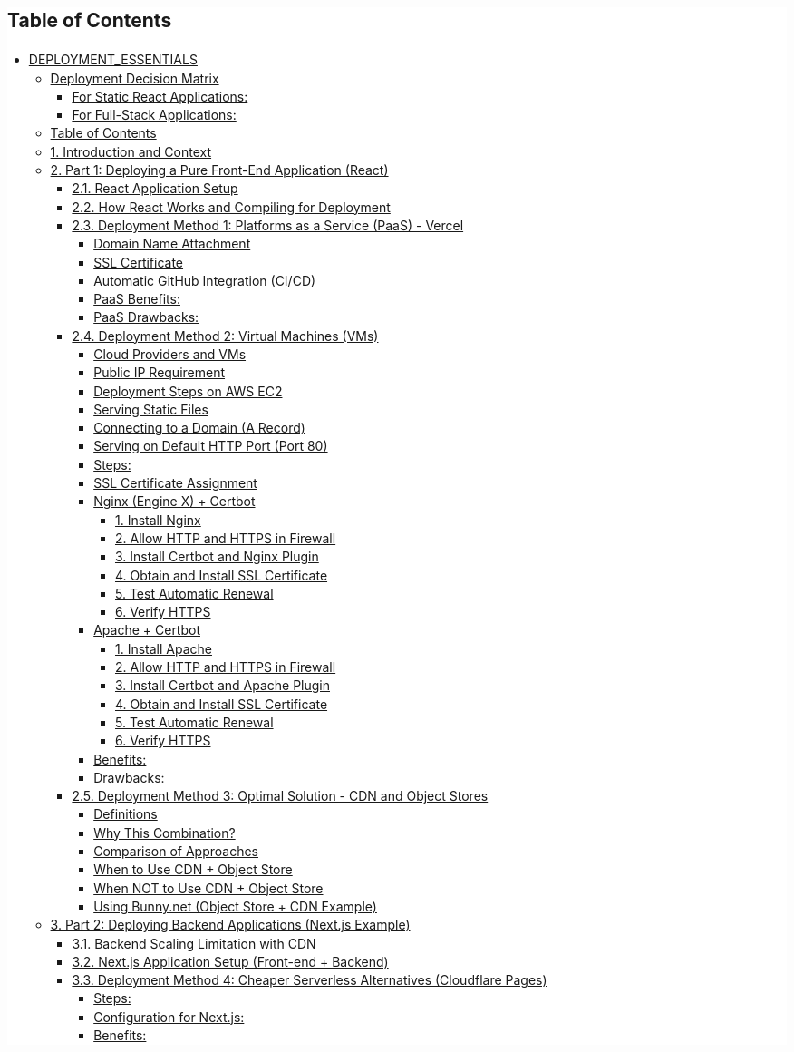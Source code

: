 ## Table of Contents
- [DEPLOYMENT\_ESSENTIALS](#deployment_essentials)
  - [Deployment Decision Matrix](#deployment-decision-matrix)
    - [For Static React Applications:](#for-static-react-applications)
    - [For Full-Stack Applications:](#for-full-stack-applications)
  - [Table of Contents](#table-of-contents)
  - [1. Introduction and Context](#1-introduction-and-context)
  - [2. Part 1: Deploying a Pure Front-End Application (React)](#2-part-1-deploying-a-pure-front-end-application-react)
    - [2.1. React Application Setup](#21-react-application-setup)
    - [2.2. How React Works and Compiling for Deployment](#22-how-react-works-and-compiling-for-deployment)
    - [2.3. Deployment Method 1: Platforms as a Service (PaaS) - Vercel](#23-deployment-method-1-platforms-as-a-service-paas---vercel)
      - [Domain Name Attachment](#domain-name-attachment)
      - [SSL Certificate](#ssl-certificate)
      - [Automatic GitHub Integration (CI/CD)](#automatic-github-integration-cicd)
      - [PaaS Benefits:](#paas-benefits)
      - [PaaS Drawbacks:](#paas-drawbacks)
    - [2.4. Deployment Method 2: Virtual Machines (VMs)](#24-deployment-method-2-virtual-machines-vms)
      - [Cloud Providers and VMs](#cloud-providers-and-vms)
      - [Public IP Requirement](#public-ip-requirement)
      - [Deployment Steps on AWS EC2](#deployment-steps-on-aws-ec2)
      - [Serving Static Files](#serving-static-files)
      - [Connecting to a Domain (A Record)](#connecting-to-a-domain-a-record)
      - [Serving on Default HTTP Port (Port 80)](#serving-on-default-http-port-port-80)
      - [Steps:](#steps)
      - [SSL Certificate Assignment](#ssl-certificate-assignment)
      - [Nginx (Engine X) + Certbot](#nginx-engine-x--certbot)
        - [1. Install Nginx](#1-install-nginx)
        - [2. Allow HTTP and HTTPS in Firewall](#2-allow-http-and-https-in-firewall)
        - [3. Install Certbot and Nginx Plugin](#3-install-certbot-and-nginx-plugin)
        - [4. Obtain and Install SSL Certificate](#4-obtain-and-install-ssl-certificate)
        - [5. Test Automatic Renewal](#5-test-automatic-renewal)
        - [6. Verify HTTPS](#6-verify-https)
      - [Apache + Certbot](#apache--certbot)
        - [1. Install Apache](#1-install-apache)
        - [2. Allow HTTP and HTTPS in Firewall](#2-allow-http-and-https-in-firewall-1)
        - [3. Install Certbot and Apache Plugin](#3-install-certbot-and-apache-plugin)
        - [4. Obtain and Install SSL Certificate](#4-obtain-and-install-ssl-certificate-1)
        - [5. Test Automatic Renewal](#5-test-automatic-renewal-1)
        - [6. Verify HTTPS](#6-verify-https-1)
      - [Benefits:](#benefits)
      - [Drawbacks:](#drawbacks)
    - [2.5. Deployment Method 3: Optimal Solution - CDN and Object Stores](#25-deployment-method-3-optimal-solution---cdn-and-object-stores)
      - [Definitions](#definitions)
      - [Why This Combination?](#why-this-combination)
      - [Comparison of Approaches](#comparison-of-approaches)
      - [When to Use CDN + Object Store](#when-to-use-cdn--object-store)
      - [When NOT to Use CDN + Object Store](#when-not-to-use-cdn--object-store)
      - [Using Bunny.net (Object Store + CDN Example)](#using-bunnynet-object-store--cdn-example)
  - [3. Part 2: Deploying Backend Applications (Next.js Example)](#3-part-2-deploying-backend-applications-nextjs-example)
    - [3.1. Backend Scaling Limitation with CDN](#31-backend-scaling-limitation-with-cdn)
    - [3.2. Next.js Application Setup (Front-end + Backend)](#32-nextjs-application-setup-front-end--backend)
    - [3.3. Deployment Method 4: Cheaper Serverless Alternatives (Cloudflare Pages)](#33-deployment-method-4-cheaper-serverless-alternatives-cloudflare-pages)
      - [Steps:](#steps-1)
      - [Configuration for Next.js:](#configuration-for-nextjs)
      - [Benefits:](#benefits-1)